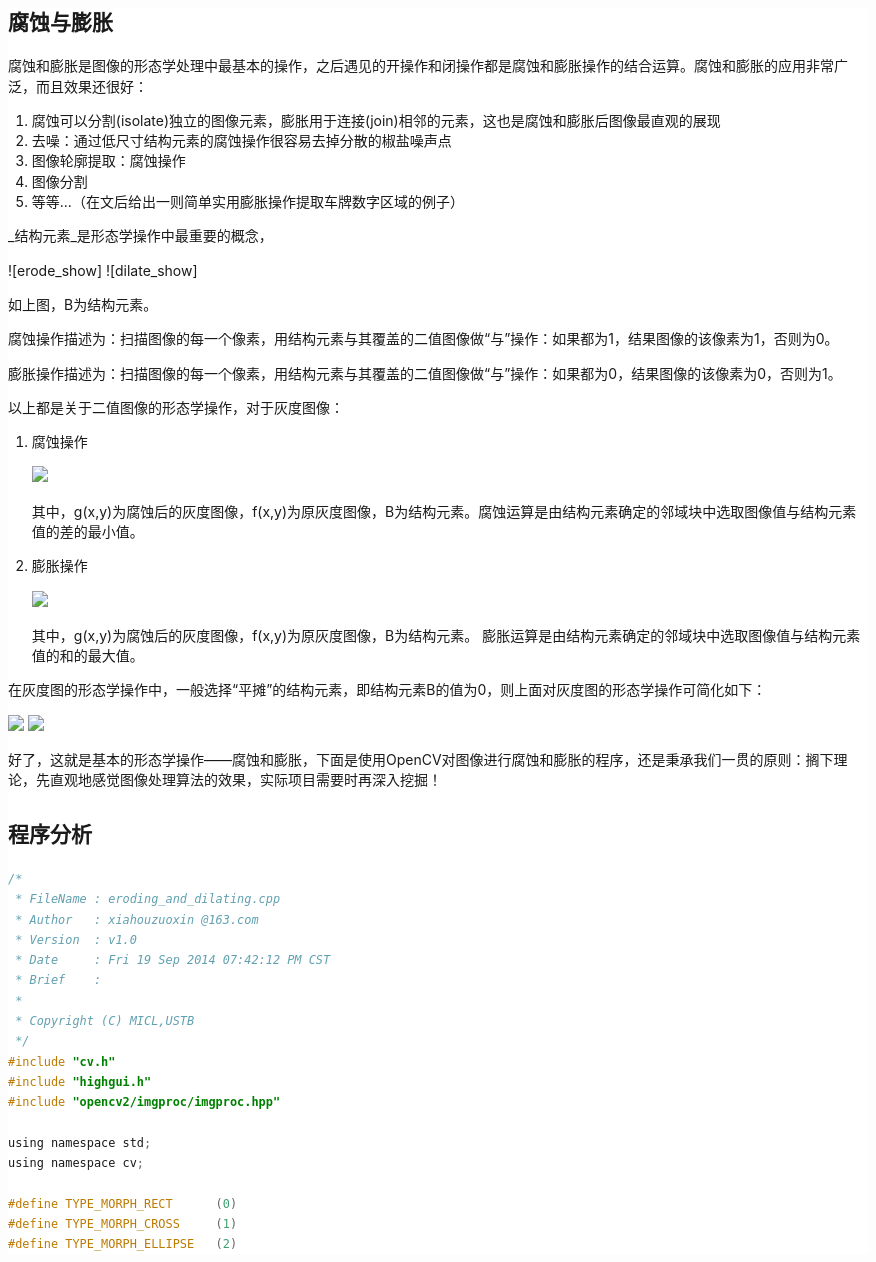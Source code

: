 



## 腐蚀与膨胀

腐蚀和膨胀是图像的形态学处理中最基本的操作，之后遇见的开操作和闭操作都是腐蚀和膨胀操作的结合运算。腐蚀和膨胀的应用非常广泛，而且效果还很好：

1.	腐蚀可以分割(isolate)独立的图像元素，膨胀用于连接(join)相邻的元素，这也是腐蚀和膨胀后图像最直观的展现
2.	去噪：通过低尺寸结构元素的腐蚀操作很容易去掉分散的椒盐噪声点
3.	图像轮廓提取：腐蚀操作
4.	图像分割
5.	等等...（在文后给出一则简单实用膨胀操作提取车牌数字区域的例子）

_结构元素_是形态学操作中最重要的概念，

![erode_show]  ![dilate_show]

如上图，B为结构元素。

腐蚀操作描述为：扫描图像的每一个像素，用结构元素与其覆盖的二值图像做“与”操作：如果都为1，结果图像的该像素为1，否则为0。

膨胀操作描述为：扫描图像的每一个像素，用结构元素与其覆盖的二值图像做“与”操作：如果都为0，结果图像的该像素为0，否则为1。

以上都是关于二值图像的形态学操作，对于灰度图像：

1.	腐蚀操作

	<img src="https://latex.codecogs.com/png.latex? \Large g(x,y)=erode[f(x,y),B]=\min{\{f(x+dx,y+dy)-B(dx,dy)|(dx,dy)\in{D_B}\}}">

	其中，g(x,y)为腐蚀后的灰度图像，f(x,y)为原灰度图像，B为结构元素。腐蚀运算是由结构元素确定的邻域块中选取图像值与结构元素值的差的最小值。

2.	膨胀操作

	<img src="https://latex.codecogs.com/png.latex? \Large g(x,y)=dilate[f(x,y),B]=\min{\{f(x-dx,y-dy)+B(dx,dy)|(dx,dy)\in{D_B}\}}">

	其中，g(x,y)为腐蚀后的灰度图像，f(x,y)为原灰度图像，B为结构元素。 膨胀运算是由结构元素确定的邻域块中选取图像值与结构元素值的和的最大值。

在灰度图的形态学操作中，一般选择“平摊”的结构元素，即结构元素B的值为0，则上面对灰度图的形态学操作可简化如下：

<img src="https://latex.codecogs.com/png.latex? \Large g(x,y)=erode[f(x,y),B]=\min{\{f(x+dx,y+dy)|(dx,dy)\in{D_B}\}}">

<img src="https://latex.codecogs.com/png.latex? \Large g(x,y)=dilate[f(x,y),B]=\min{\{f(x-dx,y-dy)|(dx,dy)\in{D_B}\}}">

好了，这就是基本的形态学操作——腐蚀和膨胀，下面是使用OpenCV对图像进行腐蚀和膨胀的程序，还是秉承我们一贯的原则：搁下理论，先直观地感觉图像处理算法的效果，实际项目需要时再深入挖掘！

## 程序分析

```c
/*
 * FileName : eroding_and_dilating.cpp
 * Author   : xiahouzuoxin @163.com
 * Version  : v1.0
 * Date     : Fri 19 Sep 2014 07:42:12 PM CST
 * Brief    : 
 * 
 * Copyright (C) MICL,USTB
 */
#include "cv.h" 
#include "highgui.h"
#include "opencv2/imgproc/imgproc.hpp"

using namespace std;
using namespace cv;

#define TYPE_MORPH_RECT      (0)
#define TYPE_MORPH_CROSS     (1)
#define TYPE_MORPH_ELLIPSE   (2)

```